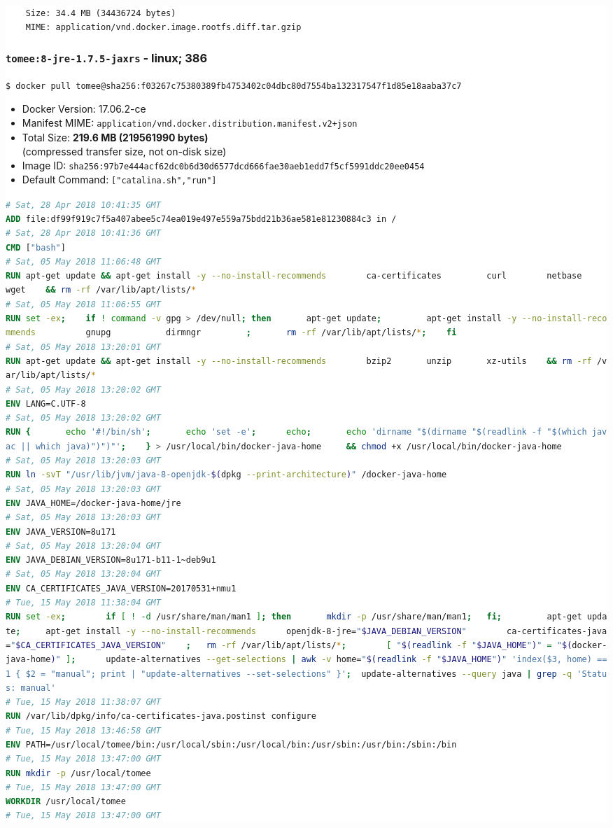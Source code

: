 		Size: 34.4 MB (34436724 bytes)  
		MIME: application/vnd.docker.image.rootfs.diff.tar.gzip

### `tomee:8-jre-1.7.5-jaxrs` - linux; 386

```console
$ docker pull tomee@sha256:f03267c75380389fb4753402c04dbc80d7554ba132317547f1d85e18aaba37c7
```

-	Docker Version: 17.06.2-ce
-	Manifest MIME: `application/vnd.docker.distribution.manifest.v2+json`
-	Total Size: **219.6 MB (219561990 bytes)**  
	(compressed transfer size, not on-disk size)
-	Image ID: `sha256:97b7e444acf62dc0b6d30d6577dcd666fae30aeb1edd7f5cf5991ddc20ee0454`
-	Default Command: `["catalina.sh","run"]`

```dockerfile
# Sat, 28 Apr 2018 10:41:35 GMT
ADD file:df99f919c7f5a407abee5c74ea019e497e559a75bdd21b36ae581e81230884c3 in / 
# Sat, 28 Apr 2018 10:41:36 GMT
CMD ["bash"]
# Sat, 05 May 2018 11:06:48 GMT
RUN apt-get update && apt-get install -y --no-install-recommends 		ca-certificates 		curl 		netbase 		wget 	&& rm -rf /var/lib/apt/lists/*
# Sat, 05 May 2018 11:06:55 GMT
RUN set -ex; 	if ! command -v gpg > /dev/null; then 		apt-get update; 		apt-get install -y --no-install-recommends 			gnupg 			dirmngr 		; 		rm -rf /var/lib/apt/lists/*; 	fi
# Sat, 05 May 2018 13:20:01 GMT
RUN apt-get update && apt-get install -y --no-install-recommends 		bzip2 		unzip 		xz-utils 	&& rm -rf /var/lib/apt/lists/*
# Sat, 05 May 2018 13:20:02 GMT
ENV LANG=C.UTF-8
# Sat, 05 May 2018 13:20:02 GMT
RUN { 		echo '#!/bin/sh'; 		echo 'set -e'; 		echo; 		echo 'dirname "$(dirname "$(readlink -f "$(which javac || which java)")")"'; 	} > /usr/local/bin/docker-java-home 	&& chmod +x /usr/local/bin/docker-java-home
# Sat, 05 May 2018 13:20:03 GMT
RUN ln -svT "/usr/lib/jvm/java-8-openjdk-$(dpkg --print-architecture)" /docker-java-home
# Sat, 05 May 2018 13:20:03 GMT
ENV JAVA_HOME=/docker-java-home/jre
# Sat, 05 May 2018 13:20:03 GMT
ENV JAVA_VERSION=8u171
# Sat, 05 May 2018 13:20:04 GMT
ENV JAVA_DEBIAN_VERSION=8u171-b11-1~deb9u1
# Sat, 05 May 2018 13:20:04 GMT
ENV CA_CERTIFICATES_JAVA_VERSION=20170531+nmu1
# Tue, 15 May 2018 11:38:04 GMT
RUN set -ex; 		if [ ! -d /usr/share/man/man1 ]; then 		mkdir -p /usr/share/man/man1; 	fi; 		apt-get update; 	apt-get install -y --no-install-recommends 		openjdk-8-jre="$JAVA_DEBIAN_VERSION" 		ca-certificates-java="$CA_CERTIFICATES_JAVA_VERSION" 	; 	rm -rf /var/lib/apt/lists/*; 		[ "$(readlink -f "$JAVA_HOME")" = "$(docker-java-home)" ]; 		update-alternatives --get-selections | awk -v home="$(readlink -f "$JAVA_HOME")" 'index($3, home) == 1 { $2 = "manual"; print | "update-alternatives --set-selections" }'; 	update-alternatives --query java | grep -q 'Status: manual'
# Tue, 15 May 2018 11:38:07 GMT
RUN /var/lib/dpkg/info/ca-certificates-java.postinst configure
# Tue, 15 May 2018 13:46:58 GMT
ENV PATH=/usr/local/tomee/bin:/usr/local/sbin:/usr/local/bin:/usr/sbin:/usr/bin:/sbin:/bin
# Tue, 15 May 2018 13:47:00 GMT
RUN mkdir -p /usr/local/tomee
# Tue, 15 May 2018 13:47:00 GMT
WORKDIR /usr/local/tomee
# Tue, 15 May 2018 13:47:00 GMT
```